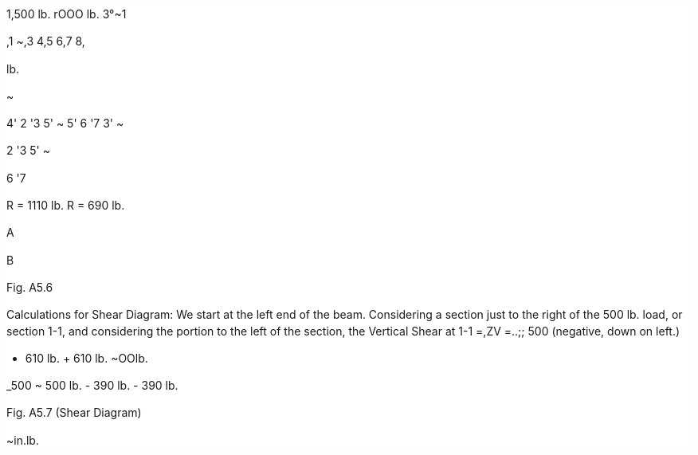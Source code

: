 

1,500 lb. rOOO lb. 3°~1

,1 ~,3 4,5 6,7 8,



lb.



~



4' 2 '3 5' ~ 5' 6 '7 3'
~



2 '3 5' ~



6 '7



R = 1110 lb. R = 690 lb.



A



B



Fig. A5.6


Calculations for Shear Diagram: We start at the left end of the beam.
Considering a section just to the right of the
500 lb. load, or section 1-1, and considering
the portion to the left of the section, the
Vertical Shear at 1-1 =,ZV =..;; 500 (negative,
down on left.)


+ 610 lb. + 610 lb.
~OOlb.

_500 ~ 500 lb. - 390 lb. - 390 lb.


Fig. A5.7 (Shear Diagram)

~in.lb.


